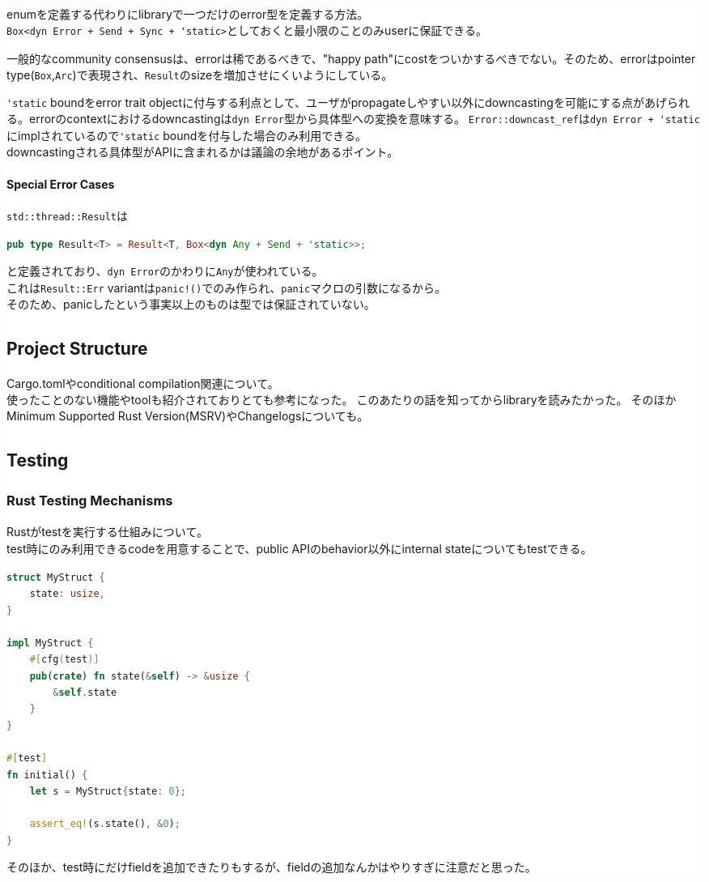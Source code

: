 enumを定義する代わりにlibraryで一つだけのerror型を定義する方法。  
`Box<dyn Error + Send + Sync + 'static>`としておくと最小限のことのみuserに保証できる。  

一般的なcommunity consensusは、errorは稀であるべきで、"happy path"にcostをついかするべきでない。そのため、errorはpointer type(`Box`,`Arc`)で表現され、`Result`のsizeを増加させにくいようにしている。

`'static` boundをerror trait objectに付与する利点として、ユーザがpropagateしやすい以外にdowncastingを可能にする点があげられる。errorのcontextにおけるdowncastingは`dyn Error`型から具体型への変換を意味する。 `Error::downcast_ref`は`dyn Error + 'static`にimplされているので`'static` boundを付与した場合のみ利用できる。  
downcastingされる具体型がAPIに含まれるかは議論の余地があるポイント。  

#### Special Error Cases

`std::thread::Result`は  
```rust
pub type Result<T> = Result<T, Box<dyn Any + Send + 'static>>;
```
と定義されており、`dyn Error`のかわりに`Any`が使われている。  
これは`Result::Err` variantは`panic!()`でのみ作られ、`panic`マクロの引数になるから。  
そのため、panicしたという事実以上のものは型では保証されていない。

## Project Structure

Cargo.tomlやconditional compilation関連について。  
使ったことのない機能やtoolも紹介されておりとても参考になった。
このあたりの話を知ってからlibraryを読みたかった。
そのほかMinimum Supported Rust Version(MSRV)やChangelogsについても。


## Testing

### Rust Testing Mechanisms

Rustがtestを実行する仕組みについて。  
test時にのみ利用できるcodeを用意することで、public APIのbehavior以外にinternal stateについてもtestできる。

```rust
struct MyStruct {
    state: usize,
}

impl MyStruct {
    #[cfg(test)]
    pub(crate) fn state(&self) -> &usize {
        &self.state
    }
}

#[test]
fn initial() {
    let s = MyStruct{state: 0};
    
    assert_eq!(s.state(), &0);
}
```
そのほか、test時にだけfieldを追加できたりもするが、fieldの追加なんかはやりすぎに注意だと思った。
